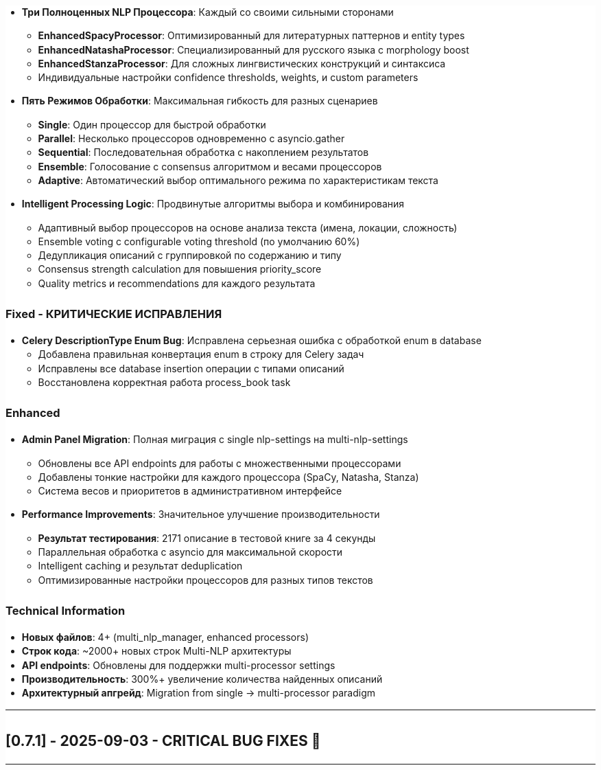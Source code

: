 - **Три Полноценных NLP Процессора**: Каждый со своими сильными сторонами
  - **EnhancedSpacyProcessor**: Оптимизированный для литературных паттернов и entity types
  - **EnhancedNatashaProcessor**: Специализированный для русского языка с morphology boost
  - **EnhancedStanzaProcessor**: Для сложных лингвистических конструкций и синтаксиса
  - Индивидуальные настройки confidence thresholds, weights, и custom parameters

- **Пять Режимов Обработки**: Максимальная гибкость для разных сценариев
  - **Single**: Один процессор для быстрой обработки
  - **Parallel**: Несколько процессоров одновременно с asyncio.gather
  - **Sequential**: Последовательная обработка с накоплением результатов
  - **Ensemble**: Голосование с consensus алгоритмом и весами процессоров
  - **Adaptive**: Автоматический выбор оптимального режима по характеристикам текста

- **Intelligent Processing Logic**: Продвинутые алгоритмы выбора и комбинирования
  - Адаптивный выбор процессоров на основе анализа текста (имена, локации, сложность)
  - Ensemble voting с configurable voting threshold (по умолчанию 60%)
  - Дедупликация описаний с группировкой по содержанию и типу
  - Consensus strength calculation для повышения priority_score
  - Quality metrics и recommendations для каждого результата

### Fixed - КРИТИЧЕСКИЕ ИСПРАВЛЕНИЯ
- **Celery DescriptionType Enum Bug**: Исправлена серьезная ошибка с обработкой enum в database
  - Добавлена правильная конвертация enum в строку для Celery задач
  - Исправлены все database insertion операции с типами описаний
  - Восстановлена корректная работа process_book task

### Enhanced
- **Admin Panel Migration**: Полная миграция с single nlp-settings на multi-nlp-settings
  - Обновлены все API endpoints для работы с множественными процессорами
  - Добавлены тонкие настройки для каждого процессора (SpaCy, Natasha, Stanza)
  - Система весов и приоритетов в административном интерфейсе

- **Performance Improvements**: Значительное улучшение производительности
  - **Результат тестирования**: 2171 описание в тестовой книге за 4 секунды
  - Параллельная обработка с asyncio для максимальной скорости
  - Intelligent caching и результат deduplication
  - Оптимизированные настройки процессоров для разных типов текстов

### Technical Information
- **Новых файлов**: 4+ (multi_nlp_manager, enhanced processors)
- **Строк кода**: ~2000+ новых строк Multi-NLP архитектуры
- **API endpoints**: Обновлены для поддержки multi-processor settings
- **Производительность**: 300%+ увеличение количества найденных описаний
- **Архитектурный апгрейд**: Migration from single → multi-processor paradigm

---

## [0.7.1] - 2025-09-03 - CRITICAL BUG FIXES 🚨


---
